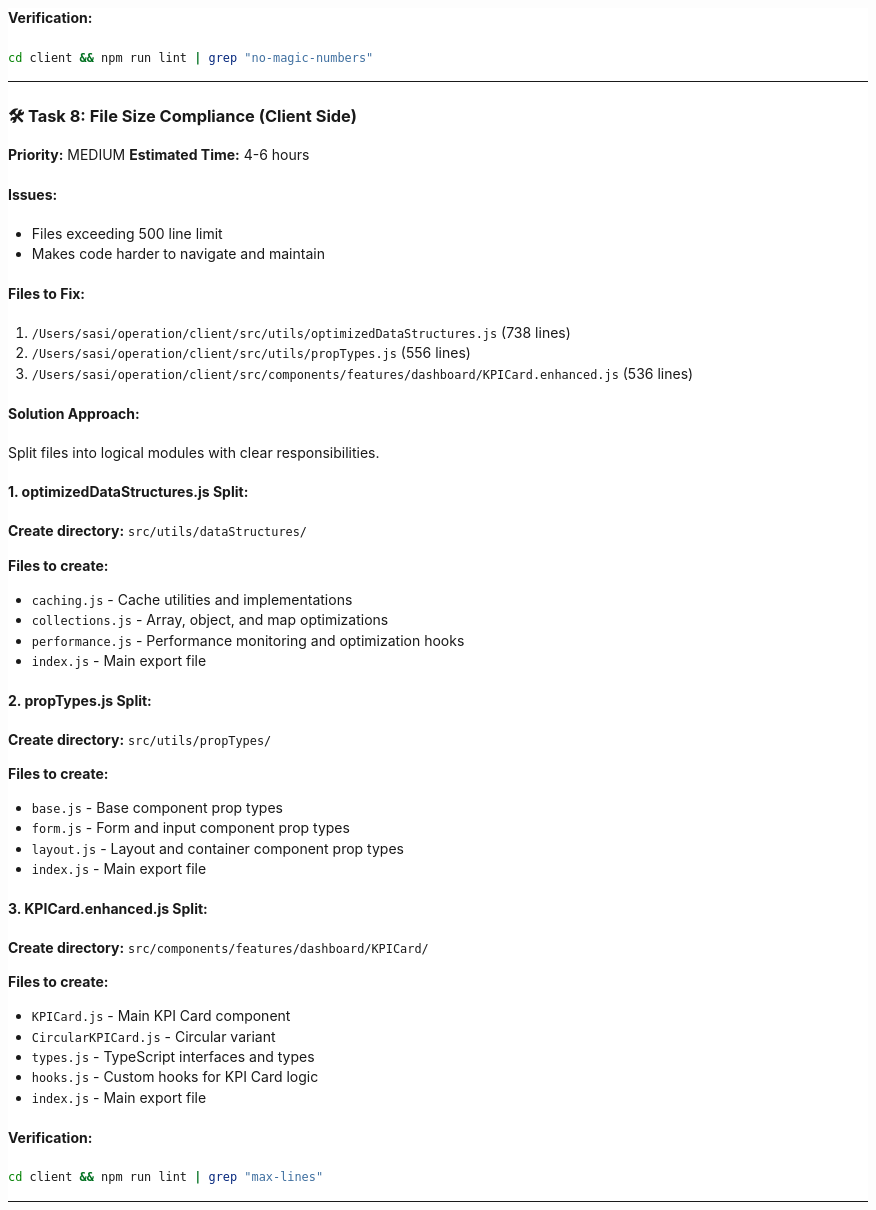 #### Verification:
```bash
cd client && npm run lint | grep "no-magic-numbers"
```

---

### 🛠️ Task 8: File Size Compliance (Client Side)
**Priority:** MEDIUM
**Estimated Time:** 4-6 hours

#### Issues:
- Files exceeding 500 line limit
- Makes code harder to navigate and maintain

#### Files to Fix:
1. `/Users/sasi/operation/client/src/utils/optimizedDataStructures.js` (738 lines)
2. `/Users/sasi/operation/client/src/utils/propTypes.js` (556 lines)
3. `/Users/sasi/operation/client/src/components/features/dashboard/KPICard.enhanced.js` (536 lines)

#### Solution Approach:
Split files into logical modules with clear responsibilities.

#### 1. optimizedDataStructures.js Split:
**Create directory:** `src/utils/dataStructures/`

**Files to create:**
- `caching.js` - Cache utilities and implementations
- `collections.js` - Array, object, and map optimizations
- `performance.js` - Performance monitoring and optimization hooks
- `index.js` - Main export file

#### 2. propTypes.js Split:
**Create directory:** `src/utils/propTypes/`

**Files to create:**
- `base.js` - Base component prop types
- `form.js` - Form and input component prop types
- `layout.js` - Layout and container component prop types
- `index.js` - Main export file

#### 3. KPICard.enhanced.js Split:
**Create directory:** `src/components/features/dashboard/KPICard/`

**Files to create:**
- `KPICard.js` - Main KPI Card component
- `CircularKPICard.js` - Circular variant
- `types.js` - TypeScript interfaces and types
- `hooks.js` - Custom hooks for KPI Card logic
- `index.js` - Main export file

#### Verification:
```bash
cd client && npm run lint | grep "max-lines"
```

---